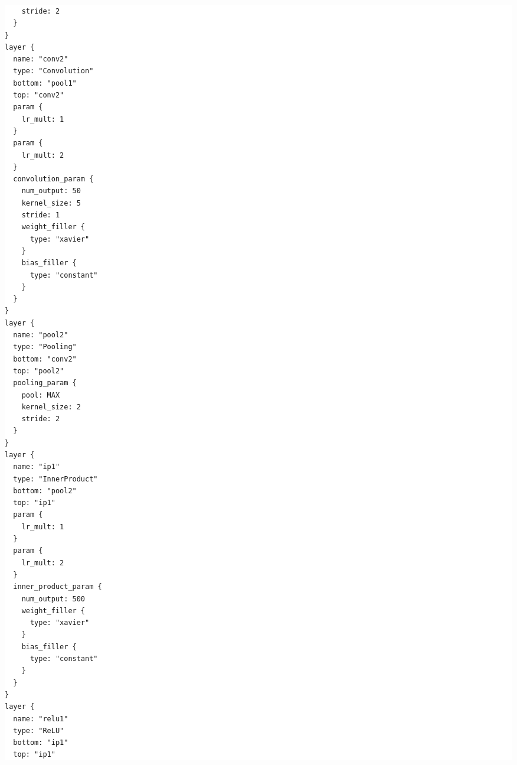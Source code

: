 ```
    stride: 2
  }
}
layer {
  name: "conv2"
  type: "Convolution"
  bottom: "pool1"
  top: "conv2"
  param {
    lr_mult: 1
  }
  param {
    lr_mult: 2
  }
  convolution_param {
    num_output: 50
    kernel_size: 5
    stride: 1
    weight_filler {
      type: "xavier"
    }
    bias_filler {
      type: "constant"
    }
  }
}
layer {
  name: "pool2"
  type: "Pooling"
  bottom: "conv2"
  top: "pool2"
  pooling_param {
    pool: MAX
    kernel_size: 2
    stride: 2
  }
}
layer {
  name: "ip1"
  type: "InnerProduct"
  bottom: "pool2"
  top: "ip1"
  param {
    lr_mult: 1
  }
  param {
    lr_mult: 2
  }
  inner_product_param {
    num_output: 500
    weight_filler {
      type: "xavier"
    }
    bias_filler {
      type: "constant"
    }
  }
}
layer {
  name: "relu1"
  type: "ReLU"
  bottom: "ip1"
  top: "ip1"
```